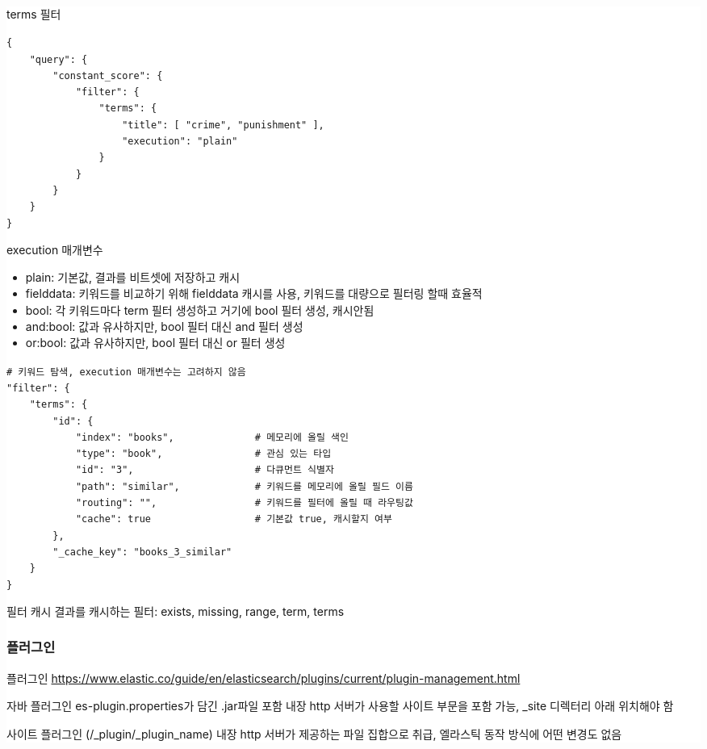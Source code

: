 
terms 필터
```
{
    "query": {
        "constant_score": {
            "filter": {
                "terms": {
                    "title": [ "crime", "punishment" ],
                    "execution": "plain"
                }
            }
        }
    }
}
```
execution 매개변수
- plain: 기본값, 결과를 비트셋에 저장하고 캐시
- fielddata: 키워드를 비교하기 위해 fielddata 캐시를 사용, 키워드를 대량으로 필터링 할때 효율적
- bool: 각 키워드마다 term 필터 생성하고 거기에 bool 필터 생성, 캐시안됨
- and:bool: 값과 유사하지만, bool 필터 대신 and 필터 생성
- or:bool: 값과 유사하지만, bool 필터 대신 or 필터 생성
```
# 키워드 탐색, execution 매개변수는 고려하지 않음
"filter": {
    "terms": {
        "id": {
            "index": "books",              # 메모리에 올릴 색인
            "type": "book",                # 관심 있는 타입
            "id": "3",                     # 다큐먼트 식별자
            "path": "similar",             # 키워드를 메모리에 올릴 필드 이름
            "routing": "",                 # 키워드를 필터에 올릴 때 라우팅값
            "cache": true                  # 기본값 true, 캐시할지 여부
        },
        "_cache_key": "books_3_similar"
    }
}
```



필터 캐시
결과를 캐시하는 필터: exists, missing, range, term, terms


### 플러그인
플러그인
https://www.elastic.co/guide/en/elasticsearch/plugins/current/plugin-management.html

자바 플러그인
es-plugin.properties가 담긴 .jar파일 포함
내장 http 서버가 사용할 사이트 부문을 포함 가능, _site 디렉터리 아래 위치해야 함

사이트 플러그인 (/_plugin/_plugin_name)
내장 http 서버가 제공하는 파일 집합으로 취급, 엘라스틱 동작 방식에 어떤 변경도 없음
